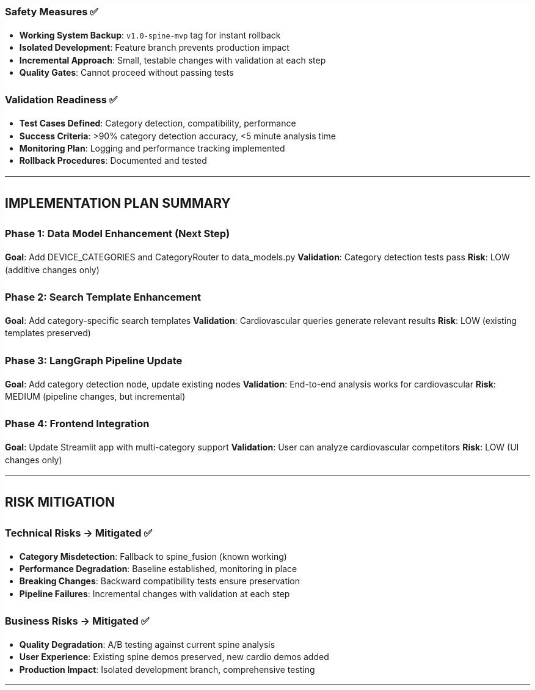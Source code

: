 ### Safety Measures ✅
- **Working System Backup**: `v1.0-spine-mvp` tag for instant rollback
- **Isolated Development**: Feature branch prevents production impact
- **Incremental Approach**: Small, testable changes with validation at each step
- **Quality Gates**: Cannot proceed without passing tests

### Validation Readiness ✅
- **Test Cases Defined**: Category detection, compatibility, performance
- **Success Criteria**: >90% category detection accuracy, <5 minute analysis time
- **Monitoring Plan**: Logging and performance tracking implemented
- **Rollback Procedures**: Documented and tested

---

## IMPLEMENTATION PLAN SUMMARY

### Phase 1: Data Model Enhancement (Next Step)
**Goal**: Add DEVICE_CATEGORIES and CategoryRouter to data_models.py
**Validation**: Category detection tests pass
**Risk**: LOW (additive changes only)

### Phase 2: Search Template Enhancement  
**Goal**: Add category-specific search templates
**Validation**: Cardiovascular queries generate relevant results
**Risk**: LOW (existing templates preserved)

### Phase 3: LangGraph Pipeline Update
**Goal**: Add category detection node, update existing nodes
**Validation**: End-to-end analysis works for cardiovascular
**Risk**: MEDIUM (pipeline changes, but incremental)

### Phase 4: Frontend Integration
**Goal**: Update Streamlit app with multi-category support
**Validation**: User can analyze cardiovascular competitors
**Risk**: LOW (UI changes only)

---

## RISK MITIGATION

### Technical Risks → Mitigated ✅
- **Category Misdetection**: Fallback to spine_fusion (known working)
- **Performance Degradation**: Baseline established, monitoring in place
- **Breaking Changes**: Backward compatibility tests ensure preservation
- **Pipeline Failures**: Incremental changes with validation at each step

### Business Risks → Mitigated ✅
- **Quality Degradation**: A/B testing against current spine analysis
- **User Experience**: Existing spine demos preserved, new cardio demos added
- **Production Impact**: Isolated development branch, comprehensive testing

---